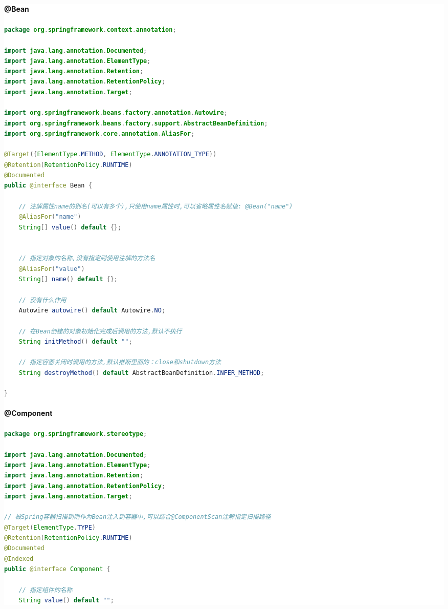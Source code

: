 

#### @Bean

~~~java
package org.springframework.context.annotation;

import java.lang.annotation.Documented;
import java.lang.annotation.ElementType;
import java.lang.annotation.Retention;
import java.lang.annotation.RetentionPolicy;
import java.lang.annotation.Target;

import org.springframework.beans.factory.annotation.Autowire;
import org.springframework.beans.factory.support.AbstractBeanDefinition;
import org.springframework.core.annotation.AliasFor;

@Target({ElementType.METHOD, ElementType.ANNOTATION_TYPE})
@Retention(RetentionPolicy.RUNTIME)
@Documented
public @interface Bean {

	// 注解属性name的别名(可以有多个),只使用name属性时,可以省略属性名赋值: @Bean("name")
	@AliasFor("name")
	String[] value() default {};

	
    // 指定对象的名称,没有指定则使用注解的方法名
	@AliasFor("value")
	String[] name() default {};

	// 没有什么作用
	Autowire autowire() default Autowire.NO;

	// 在Bean创建的对象初始化完成后调用的方法,默认不执行
	String initMethod() default "";

	// 指定容器关闭时调用的方法,默认推断里面的：close和shutdown方法
	String destroyMethod() default AbstractBeanDefinition.INFER_METHOD;

}

~~~



#### @Component

~~~java
package org.springframework.stereotype;

import java.lang.annotation.Documented;
import java.lang.annotation.ElementType;
import java.lang.annotation.Retention;
import java.lang.annotation.RetentionPolicy;
import java.lang.annotation.Target;

// 被Spring容器扫描到则作为Bean注入到容器中,可以结合@ComponentScan注解指定扫描路径
@Target(ElementType.TYPE)
@Retention(RetentionPolicy.RUNTIME)
@Documented
@Indexed
public @interface Component {

	// 指定组件的名称
	String value() default "";
~~~
